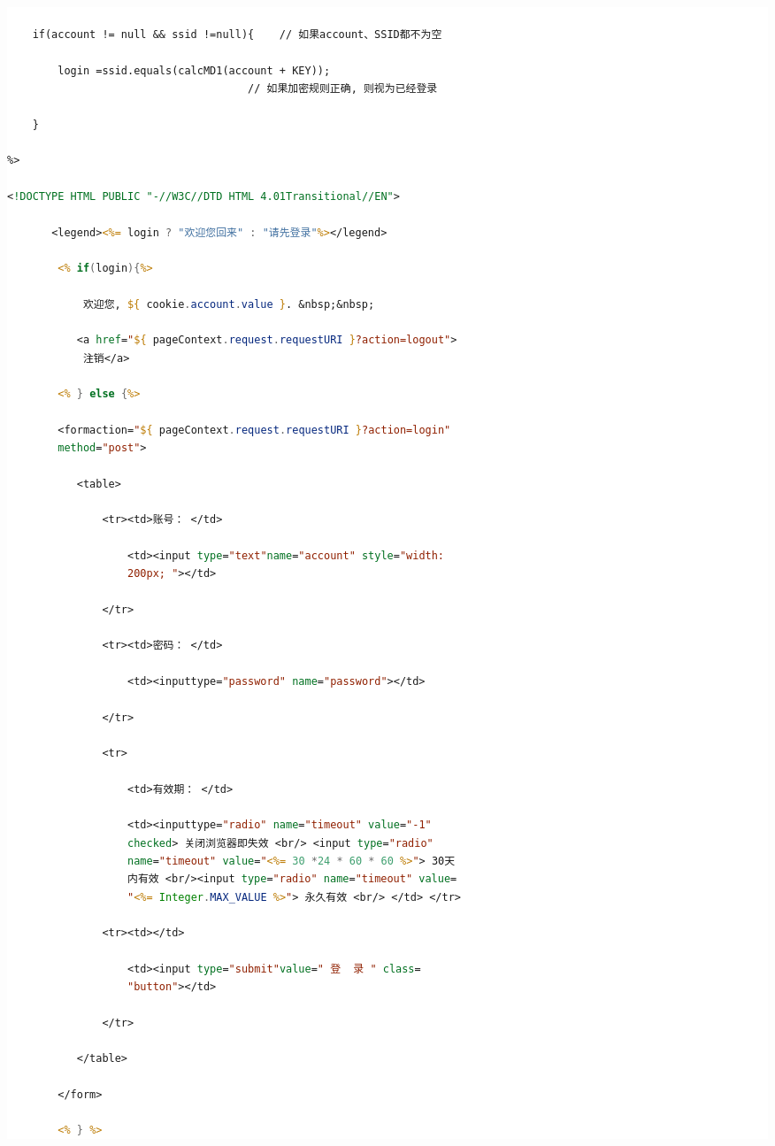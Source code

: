 ```jsp

    if(account != null && ssid !=null){    // 如果account、SSID都不为空

        login =ssid.equals(calcMD1(account + KEY));
                                      // 如果加密规则正确, 则视为已经登录

    }

%>

<!DOCTYPE HTML PUBLIC "-//W3C//DTD HTML 4.01Transitional//EN">

       <legend><%= login ? "欢迎您回来" : "请先登录"%></legend>

        <% if(login){%>

            欢迎您, ${ cookie.account.value }. &nbsp;&nbsp;

           <a href="${ pageContext.request.requestURI }?action=logout">
            注销</a>

        <% } else {%>

        <formaction="${ pageContext.request.requestURI }?action=login"
        method="post">

           <table>

               <tr><td>账号： </td>

                   <td><input type="text"name="account" style="width:
                   200px; "></td>

               </tr>

               <tr><td>密码： </td>

                   <td><inputtype="password" name="password"></td>

               </tr>

               <tr>

                   <td>有效期： </td>

                   <td><inputtype="radio" name="timeout" value="-1"
                   checked> 关闭浏览器即失效 <br/> <input type="radio" 
                   name="timeout" value="<%= 30 *24 * 60 * 60 %>"> 30天
                   内有效 <br/><input type="radio" name="timeout" value= 
                   "<%= Integer.MAX_VALUE %>"> 永久有效 <br/> </td> </tr>

               <tr><td></td>

                   <td><input type="submit"value=" 登  录 " class= 
                   "button"></td>

               </tr>

           </table>

        </form>

        <% } %>
```
